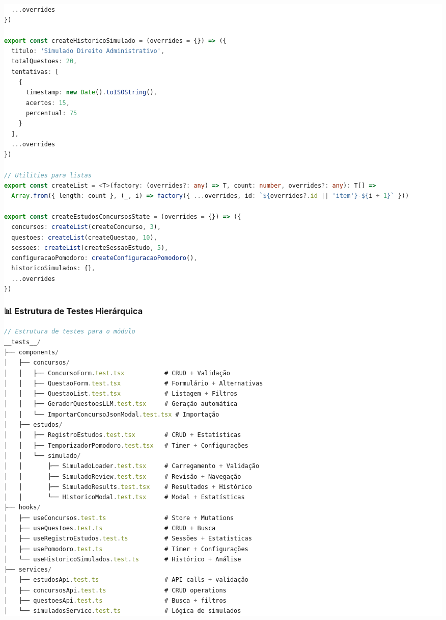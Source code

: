 ```typescript
  ...overrides
})

export const createHistoricoSimulado = (overrides = {}) => ({
  titulo: 'Simulado Direito Administrativo',
  totalQuestoes: 20,
  tentativas: [
    {
      timestamp: new Date().toISOString(),
      acertos: 15,
      percentual: 75
    }
  ],
  ...overrides
})

// Utilities para listas
export const createList = <T>(factory: (overrides?: any) => T, count: number, overrides?: any): T[] =>
  Array.from({ length: count }, (_, i) => factory({ ...overrides, id: `${overrides?.id || 'item'}-${i + 1}` }))

export const createEstudosConcursosState = (overrides = {}) => ({
  concursos: createList(createConcurso, 3),
  questoes: createList(createQuestao, 10),
  sessoes: createList(createSessaoEstudo, 5),
  configuracaoPomodoro: createConfiguracaoPomodoro(),
  historicoSimulados: {},
  ...overrides
})
```

### 📊 Estrutura de Testes Hierárquica

```typescript
// Estrutura de testes para o módulo
__tests__/
├── components/
│   ├── concursos/
│   │   ├── ConcursoForm.test.tsx           # CRUD + Validação
│   │   ├── QuestaoForm.test.tsx            # Formulário + Alternativas
│   │   ├── QuestaoList.test.tsx            # Listagem + Filtros
│   │   ├── GeradorQuestoesLLM.test.tsx     # Geração automática
│   │   └── ImportarConcursoJsonModal.test.tsx # Importação
│   ├── estudos/
│   │   ├── RegistroEstudos.test.tsx        # CRUD + Estatísticas
│   │   ├── TemporizadorPomodoro.test.tsx   # Timer + Configurações
│   │   └── simulado/
│   │       ├── SimuladoLoader.test.tsx     # Carregamento + Validação
│   │       ├── SimuladoReview.test.tsx     # Revisão + Navegação
│   │       ├── SimuladoResults.test.tsx    # Resultados + Histórico
│   │       └── HistoricoModal.test.tsx     # Modal + Estatísticas
├── hooks/
│   ├── useConcursos.test.ts                # Store + Mutations
│   ├── useQuestoes.test.ts                 # CRUD + Busca
│   ├── useRegistroEstudos.test.ts          # Sessões + Estatísticas
│   ├── usePomodoro.test.ts                 # Timer + Configurações
│   └── useHistoricoSimulados.test.ts       # Histórico + Análise
├── services/
│   ├── estudosApi.test.ts                  # API calls + validação
│   ├── concursosApi.test.ts                # CRUD operations
│   ├── questoesApi.test.ts                 # Busca + filtros
│   └── simuladosService.test.ts            # Lógica de simulados
```